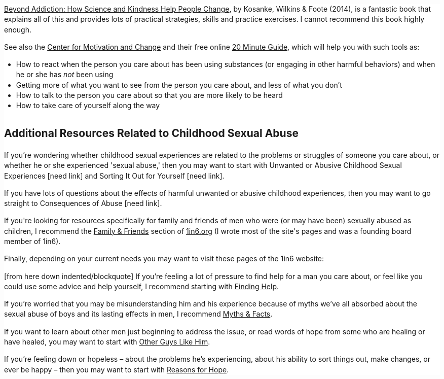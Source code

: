 [Beyond Addiction: How Science and Kindness Help People Change](http://www.amazon.com/Beyond-Addiction-Science-Kindness-People/dp/1476709475/ref=nosim/?tag=jimhoppercom-20), by Kosanke, Wilkins & Foote (2014), is a fantastic book that explains all of this and provides lots of practical strategies, skills and practice exercises. I cannot recommend this book highly enough.

See also the [Center for Motivation and Change](http://motivationandchange.com/) and their free online [20 Minute Guide](http://the20minuteguide.com/partners/introduction-partners-guide/), which will help you with such tools as:

*   How to react when the person you care about has been using substances (or engaging in other harmful behaviors) and when he or she has _not_ been using
*   Getting more of what you want to see from the person you care about, and less of what you don’t
*   How to talk to the person you care about so that you are more likely to be heard
*   How to take care of yourself along the way

## <a name="resources"> Additional Resources Related to Childhood Sexual Abuse</a>

If you’re wondering whether childhood sexual experiences are related to the problems or struggles of someone you care about, or whether he or she experienced 'sexual abuse,' then you may want to start with Unwanted or Abusive Childhood Sexual Experiences [need link] and Sorting It Out for Yourself [need link].

If you have lots of questions about the effects of harmful unwanted or abusive childhood experiences, then you may want to go straight to Consequences of Abuse [need link].

If you're looking for resources specifically for family and friends of men who were (or may have been) sexually abused as children, I recommend the [Family & Friends](https://1in6.org/family-and-friends/) section of [1in6.org](http://www.1in6.org/) (I wrote most of the site's pages and was a founding board member of 1in6).

Finally, depending on your current needs you may want to visit these pages of the 1in6 website:

[from here down indented/blockquote] If you’re feeling a lot of pressure to find help for a man you care about, or feel like you could use some advice and help yourself, I recommend starting with [Finding Help](http://1in6.org/family-friends-partners/finding-help/).

If you’re worried that you may be misunderstanding him and his experience because of myths we’ve all absorbed about the sexual abuse of boys and its lasting effects in men, I recommend [Myths & Facts](http://1in6.org/family-friends-partners/myths/).

If you want to learn about other men just beginning to address the issue, or read words of hope from some who are healing or have healed, you may want to start with [Other Guys Like Him](http://1in6.org/family-friends-partners/other-guys-like-him/).

If you’re feeling down or hopeless – about the problems he’s experiencing, about his ability to sort things out, make changes, or ever be happy – then you may want to start with [Reasons for Hope](http://1in6.org/get-information/hope/).
